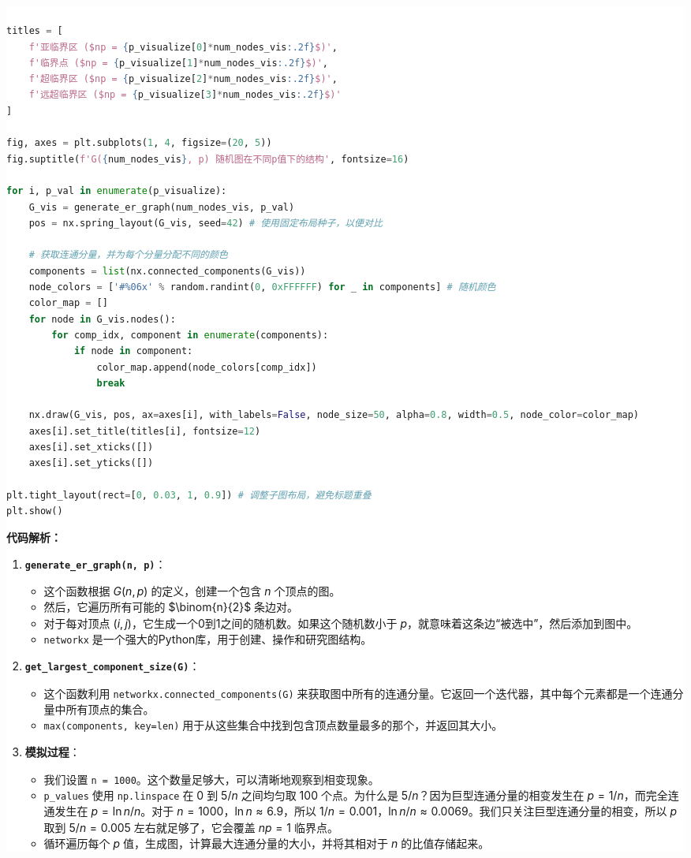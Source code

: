 ```python

titles = [
    f'亚临界区 ($np = {p_visualize[0]*num_nodes_vis:.2f}$)',
    f'临界点 ($np = {p_visualize[1]*num_nodes_vis:.2f}$)',
    f'超临界区 ($np = {p_visualize[2]*num_nodes_vis:.2f}$)',
    f'远超临界区 ($np = {p_visualize[3]*num_nodes_vis:.2f}$)'
]

fig, axes = plt.subplots(1, 4, figsize=(20, 5))
fig.suptitle(f'G({num_nodes_vis}, p) 随机图在不同p值下的结构', fontsize=16)

for i, p_val in enumerate(p_visualize):
    G_vis = generate_er_graph(num_nodes_vis, p_val)
    pos = nx.spring_layout(G_vis, seed=42) # 使用固定布局种子，以便对比

    # 获取连通分量，并为每个分量分配不同的颜色
    components = list(nx.connected_components(G_vis))
    node_colors = ['#%06x' % random.randint(0, 0xFFFFFF) for _ in components] # 随机颜色
    color_map = []
    for node in G_vis.nodes():
        for comp_idx, component in enumerate(components):
            if node in component:
                color_map.append(node_colors[comp_idx])
                break

    nx.draw(G_vis, pos, ax=axes[i], with_labels=False, node_size=50, alpha=0.8, width=0.5, node_color=color_map)
    axes[i].set_title(titles[i], fontsize=12)
    axes[i].set_xticks([])
    axes[i].set_yticks([])

plt.tight_layout(rect=[0, 0.03, 1, 0.9]) # 调整子图布局，避免标题重叠
plt.show()

```

**代码解析：**

1.  **`generate_er_graph(n, p)`**：
    *   这个函数根据 $G(n, p)$ 的定义，创建一个包含 $n$ 个顶点的图。
    *   然后，它遍历所有可能的 $\binom{n}{2}$ 条边对。
    *   对于每对顶点 $(i, j)$，它生成一个0到1之间的随机数。如果这个随机数小于 $p$，就意味着这条边“被选中”，然后添加到图中。
    *   `networkx` 是一个强大的Python库，用于创建、操作和研究图结构。

2.  **`get_largest_component_size(G)`**：
    *   这个函数利用 `networkx.connected_components(G)` 来获取图中所有的连通分量。它返回一个迭代器，其中每个元素都是一个连通分量中所有顶点的集合。
    *   `max(components, key=len)` 用于从这些集合中找到包含顶点数量最多的那个，并返回其大小。

3.  **模拟过程**：
    *   我们设置 `n = 1000`。这个数量足够大，可以清晰地观察到相变现象。
    *   `p_values` 使用 `np.linspace` 在 0 到 $5/n$ 之间均匀取 100 个点。为什么是 $5/n$？因为巨型连通分量的相变发生在 $p=1/n$，而完全连通发生在 $p=\ln n/n$。对于 $n=1000$，$\ln n \approx 6.9$，所以 $1/n = 0.001$，$\ln n/n \approx 0.0069$。我们只关注巨型连通分量的相变，所以 $p$ 取到 $5/n = 0.005$ 左右就足够了，它会覆盖 $np=1$ 临界点。
    *   循环遍历每个 $p$ 值，生成图，计算最大连通分量的大小，并将其相对于 $n$ 的比值存储起来。
